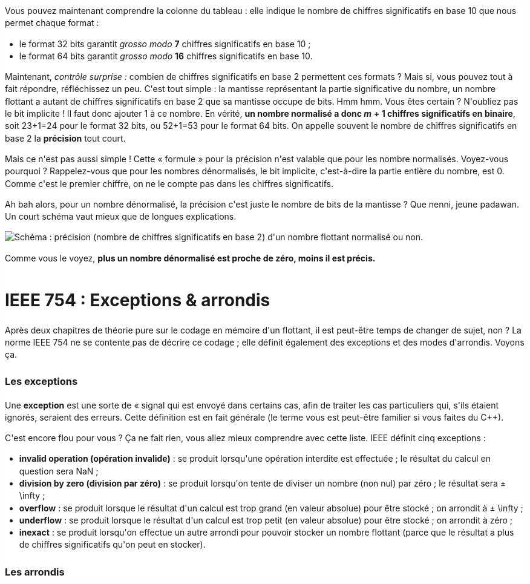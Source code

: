 Vous pouvez maintenant comprendre la colonne du tableau : elle indique le nombre de chiffres significatifs en base 10 que nous permet chaque format :

* le format 32 bits garantit *grosso modo* **7** chiffres significatifs en base 10 ;
* le format 64 bits garantit *grosso modo* **16** chiffres significatifs en base 10.

Maintenant, *contrôle surprise :* combien de chiffres significatifs en base 2 permettent ces formats ? Mais si, vous pouvez tout à fait répondre, réfléchissez un peu. C'est tout simple : la mantisse représentant la partie significative du nombre, un nombre flottant a autant de chiffres significatifs en base 2 que sa mantisse occupe de bits. Hmm hmm. Vous êtes certain ? N'oubliez pas le bit implicite ! Il faut donc ajouter 1 à ce nombre. En vérité, **un nombre normalisé a donc $m+1$ chiffres significatifs en binaire**, soit 23+1=24 pour le format 32 bits, ou 52+1=53 pour le format 64 bits. On appelle souvent le nombre de chiffres significatifs en base 2 la **précision** tout court.

Mais ce n'est pas aussi simple ! Cette « formule » pour la précision n'est valable que pour les nombre normalisés. Voyez-vous pourquoi ?
Rappelez-vous que pour les nombres dénormalisés, le bit implicite, c'est-à-dire la partie entière du nombre, est 0. Comme c'est le premier chiffre, on ne le compte pas dans les chiffres significatifs.

Ah bah alors, pour un nombre dénormalisé, la précision c'est juste le nombre de bits de la mantisse ? Que nenni, jeune padawan. Un court schéma vaut mieux que de longues explications.

![Schéma : précision (nombre de chiffres significatifs en base 2) d'un nombre flottant normalisé ou non.](http://progdupeu.pl/media/galleries/10/5f3c28f0-b09e-495e-a816-58e32b2fc1aa.png)

Comme vous le voyez, **plus un nombre dénormalisé est proche de zéro, moins il est précis.**

# IEEE 754 : Exceptions & arrondis
Après deux chapitres de théorie pure sur le codage en mémoire d'un flottant, il est peut-être temps de changer de sujet, non ? La norme IEEE 754 ne se contente pas de décrire ce codage ; elle définit également des exceptions et des modes d'arrondis. Voyons ça.

### Les exceptions ###


Une **exception** est une sorte de « signal  qui est envoyé dans certains cas, afin de traiter les cas particuliers qui, s'ils étaient ignorés, seraient des erreurs. Cette définition est en fait générale (le terme vous est peut-être familier si vous faites du C++). 

C'est encore flou pour vous ? Ça ne fait rien, vous allez mieux comprendre avec cette liste. IEEE définit cinq exceptions :

* **invalid operation (opération invalide)** : se produit lorsqu'une opération interdite est effectuée ; le résultat du calcul en question sera NaN ;
* **division by zero (division par zéro)** : se produit lorsqu'on tente de diviser un nombre (non nul) par zéro ; le résultat sera ± \infty ;
* **overflow** : se produit lorsque le résultat d'un calcul est trop grand (en valeur absolue) pour être stocké ; on arrondit à ± \infty ;
* **underflow** : se produit lorsque le résultat d'un calcul est trop petit (en valeur absolue) pour être stocké ; on arrondit à zéro ;
* **inexact** : se produit lorsqu'on effectue un autre arrondi pour pouvoir stocker un nombre flottant (parce que le résultat a plus de chiffres significatifs qu'on peut en stocker).

### Les arrondis ###
